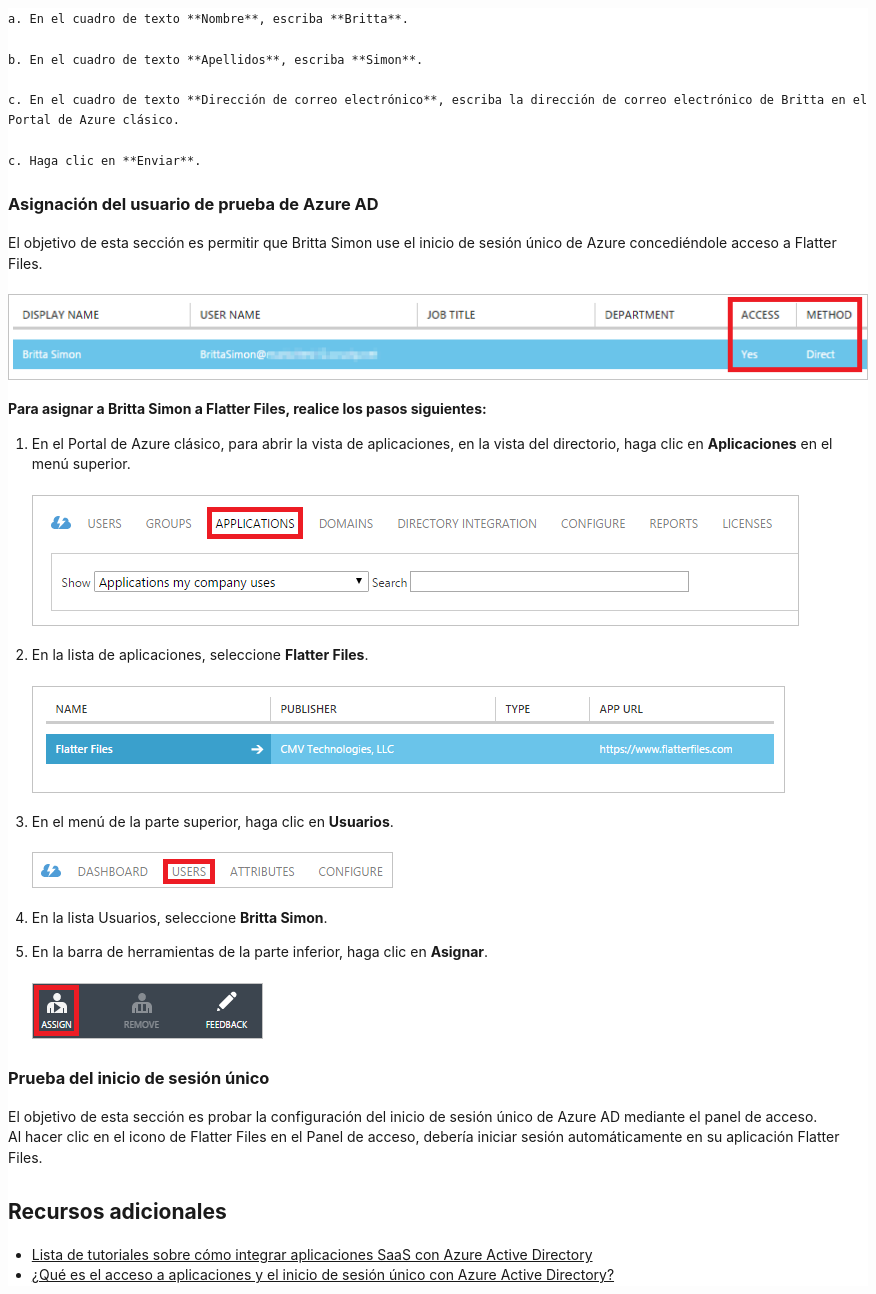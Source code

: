     a. En el cuadro de texto **Nombre**, escriba **Britta**.

    b. En el cuadro de texto **Apellidos**, escriba **Simon**.

    c. En el cuadro de texto **Dirección de correo electrónico**, escriba la dirección de correo electrónico de Britta en el Portal de Azure clásico.

    c. Haga clic en **Enviar**.


### Asignación del usuario de prueba de Azure AD

El objetivo de esta sección es permitir que Britta Simon use el inicio de sesión único de Azure concediéndole acceso a Flatter Files. <br><br>![Asignar usuario][200] <br>

**Para asignar a Britta Simon a Flatter Files, realice los pasos siguientes:**

1. En el Portal de Azure clásico, para abrir la vista de aplicaciones, en la vista del directorio, haga clic en **Aplicaciones** en el menú superior. <br><br>![Asignar usuario][201] <br>
2. En la lista de aplicaciones, seleccione **Flatter Files**. <br><br>![Asignar usuario](./media/active-directory-saas-flatter-files-tutorial/tutorial_flatter_files_11.png) <br>
1. En el menú de la parte superior, haga clic en **Usuarios**.<br> <br>![Asignar usuario][203]<br>
1. En la lista Usuarios, seleccione **Britta Simon**.

2. En la barra de herramientas de la parte inferior, haga clic en **Asignar**. <br><br>![Asignar usuario][205]



### Prueba del inicio de sesión único

El objetivo de esta sección es probar la configuración del inicio de sesión único de Azure AD mediante el panel de acceso.<br> Al hacer clic en el icono de Flatter Files en el Panel de acceso, debería iniciar sesión automáticamente en su aplicación Flatter Files.


## Recursos adicionales

* [Lista de tutoriales sobre cómo integrar aplicaciones SaaS con Azure Active Directory](active-directory-saas-tutorial-list.md)
* [¿Qué es el acceso a aplicaciones y el inicio de sesión único con Azure Active Directory?](active-directory-appssoaccess-whatis.md)




[1]: ./media/active-directory-saas-flatter-files-tutorial/tutorial_general_01.png
[2]: ./media/active-directory-saas-flatter-files-tutorial/tutorial_general_02.png
[3]: ./media/active-directory-saas-flatter-files-tutorial/tutorial_general_03.png
[4]: ./media/active-directory-saas-flatter-files-tutorial/tutorial_general_04.png

[6]: ./media/active-directory-saas-flatter-files-tutorial/tutorial_general_05.png
[10]: ./media/active-directory-saas-flatter-files-tutorial/tutorial_general_06.png
[11]: ./media/active-directory-saas-flatter-files-tutorial/tutorial_general_07.png
[20]: ./media/active-directory-saas-flatter-files-tutorial/tutorial_general_100.png

[200]: ./media/active-directory-saas-flatter-files-tutorial/tutorial_general_200.png
[201]: ./media/active-directory-saas-flatter-files-tutorial/tutorial_general_201.png
[203]: ./media/active-directory-saas-flatter-files-tutorial/tutorial_general_203.png
[204]: ./media/active-directory-saas-flatter-files-tutorial/tutorial_general_204.png
[205]: ./media/active-directory-saas-flatter-files-tutorial/tutorial_general_205.png

